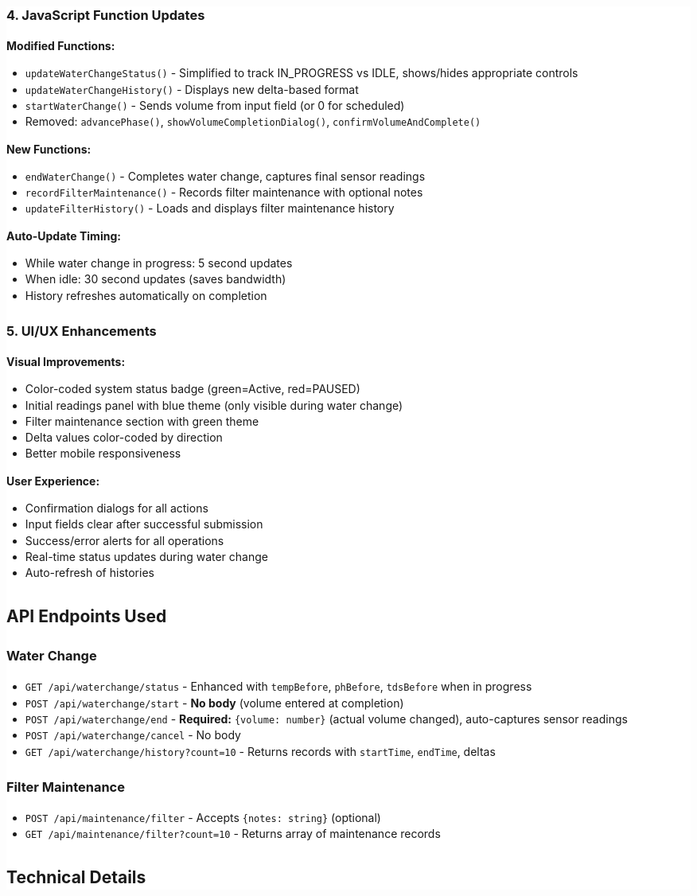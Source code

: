 ### 4. JavaScript Function Updates

**Modified Functions:**
- `updateWaterChangeStatus()` - Simplified to track IN_PROGRESS vs IDLE, shows/hides appropriate controls
- `updateWaterChangeHistory()` - Displays new delta-based format
- `startWaterChange()` - Sends volume from input field (or 0 for scheduled)
- Removed: `advancePhase()`, `showVolumeCompletionDialog()`, `confirmVolumeAndComplete()`

**New Functions:**
- `endWaterChange()` - Completes water change, captures final sensor readings
- `recordFilterMaintenance()` - Records filter maintenance with optional notes
- `updateFilterHistory()` - Loads and displays filter maintenance history

**Auto-Update Timing:**
- While water change in progress: 5 second updates
- When idle: 30 second updates (saves bandwidth)
- History refreshes automatically on completion

### 5. UI/UX Enhancements

**Visual Improvements:**
- Color-coded system status badge (green=Active, red=PAUSED)
- Initial readings panel with blue theme (only visible during water change)
- Filter maintenance section with green theme
- Delta values color-coded by direction
- Better mobile responsiveness

**User Experience:**
- Confirmation dialogs for all actions
- Input fields clear after successful submission
- Success/error alerts for all operations
- Real-time status updates during water change
- Auto-refresh of histories

## API Endpoints Used

### Water Change
- `GET /api/waterchange/status` - Enhanced with `tempBefore`, `phBefore`, `tdsBefore` when in progress
- `POST /api/waterchange/start` - **No body** (volume entered at completion)
- `POST /api/waterchange/end` - **Required:** `{volume: number}` (actual volume changed), auto-captures sensor readings
- `POST /api/waterchange/cancel` - No body
- `GET /api/waterchange/history?count=10` - Returns records with `startTime`, `endTime`, deltas

### Filter Maintenance
- `POST /api/maintenance/filter` - Accepts `{notes: string}` (optional)
- `GET /api/maintenance/filter?count=10` - Returns array of maintenance records

## Technical Details
